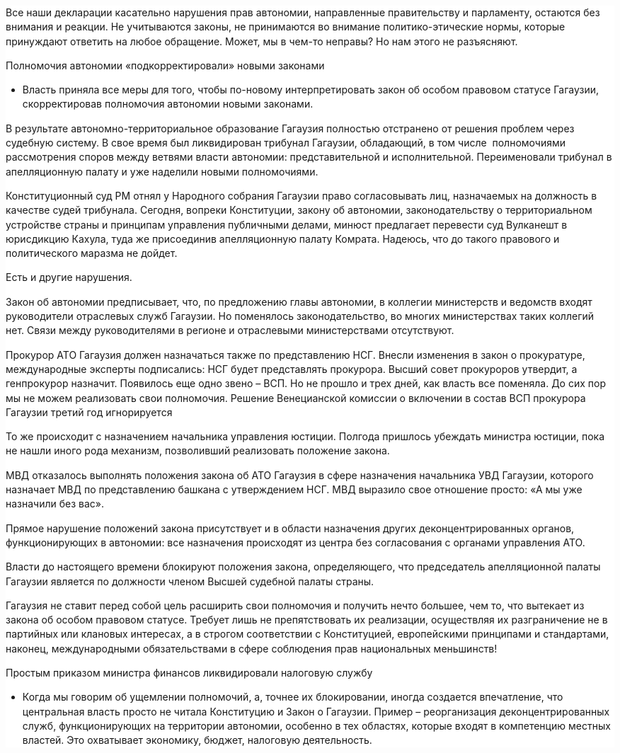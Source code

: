 Все наши декларации касательно нарушения прав автономии, направленные правительству и парламенту, остаются без внимания и реакции. Не учитываются законы, не принимаются во внимание политико-этические нормы, которые принуждают ответить на любое обращение. Может, мы в чем-то неправы? Но нам этого не разъясняют.

Полномочия автономии «подкорректировали» новыми законами

- Власть приняла все меры для того, чтобы по-новому интерпретировать закон об особом правовом статусе Гагаузии, скорректировав полномочия автономии новыми законами.

В результате автономно-территориальное образование Гагаузия полностью отстранено от решения проблем через судебную систему. В свое время был ликвидирован трибунал Гагаузии, обладающий, в том числе  полномочиями рассмотрения споров между ветвями власти автономии: представительной и исполнительной. Переименовали трибунал в апелляционную палату и уже наделили новыми полномочиями.

Конституционный суд РМ отнял у Народного собрания Гагаузии право согласовывать лиц, назначаемых на должность в качестве судей трибунала. Сегодня, вопреки Конституции, закону об автономии, законодательству о территориальном устройстве страны и принципам управления публичными делами, минюст предлагает перевести суд Вулканешт в юрисдикцию Кахула, туда же присоединив апелляционную палату Комрата. Надеюсь, что до такого правового и политического маразма не дойдет.

Есть и другие нарушения.

Закон об автономии предписывает, что, по предложению главы автономии, в коллегии министерств и ведомств входят руководители отраслевых служб Гагаузии. Но поменялось законодательство, во многих министерствах таких коллегий нет. Связи между руководителями в регионе и отраслевыми министерствами отсутствуют.

Прокурор АТО Гагаузия должен назначаться также по представлению НСГ. Внесли изменения в закон о прокуратуре, международные эксперты подписались: НСГ будет представлять прокурора. Высший совет прокуроров утвердит, а генпрокурор назначит. Появилось еще одно звено – ВСП. Но не прошло и трех дней, как власть все поменяла. До сих пор мы не можем реализовать свои полномочия. Решение Венецианской комиссии о включении в состав ВСП прокурора Гагаузии третий год игнорируется

То же происходит с назначением начальника управления юстиции. Полгода пришлось убеждать министра юстиции, пока не нашли иного рода механизм, позволивший реализовать положение закона.

МВД отказалось выполнять положения закона об АТО Гагаузия в сфере назначения начальника УВД Гагаузии, которого назначает МВД по представлению башкана с утверждением НСГ. МВД выразило свое отношение просто: «А мы уже назначили без вас».

Прямое нарушение положений закона присутствует и в области назначения других деконцентрированных органов, функционирующих в автономии: все назначения происходят из центра без согласования с органами управления АТО.

Власти до настоящего времени блокируют положения закона, определяющего, что председатель апелляционной палаты Гагаузии является по должности членом Высшей судебной палаты страны.

Гагаузия не ставит перед собой цель расширить свои полномочия и получить нечто большее, чем то, что вытекает из закона об особом правовом статусе. Требует лишь не препятствовать их реализации, осуществляя их разграничение не в партийных или клановых интересах, а в строгом соответствии с Конституцией, европейскими принципами и стандартами, наконец, международными обязательствами в сфере соблюдения прав национальных меньшинств!

Простым приказом министра финансов ликвидировали налоговую службу

- Когда мы говорим об ущемлении полномочий, а, точнее их блокировании, иногда создается впечатление, что центральная власть просто не читала Конституцию и Закон о Гагаузии. Пример – реорганизация деконцентрированных служб, функционирующих на территории автономии, особенно в тех областях, которые входят в компетенцию местных властей. Это охватывает экономику, бюджет, налоговую деятельность.
